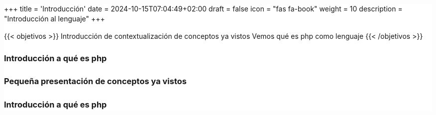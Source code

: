 +++
title = 'Introducción'
date = 2024-10-15T07:04:49+02:00
draft = false
icon = "fas fa-book"
weight = 10
description = "Introducción al lenguaje"
+++

{{< objetivos  >}}
Introducción de contextualización de conceptos ya vistos
Vemos qué es php como lenguaje
{{< /objetivos >}}
### Introducción a qué es php
<div class="iframe-container">

<iframe src="https://es.wikieducator.org/index.php?curid=4321" width="100%" height="3788" style="border:none;"></iframe>

</div>


### Pequeña presentación de conceptos ya vistos
<iframe src="https://docs.google.com/presentation/d/e/2PACX-1vSa6LKBEi4a0d92mADZabuei3eYQk6OtWvivPd2Vv7RfLxcbj1Ctk428BgAR_at76Ntw-uvdRuwG0Vg/embed?start=false&loop=false&delayms=3000" frameborder="0" width="960" height="569" allowfullscreen="true" mozallowfullscreen="true" webkitallowfullscreen="true"></iframe>

### Introducción a qué es php
<iframe src="https://docs.google.com/presentation/d/e/2PACX-1vSNX9DkT6byCof8x8f3ynDt-toTtqTvJJB1mseZExXCOjzWVZzOAQH0z6L85WE6CnqXI3Y7ZSiKUW7l/embed?start=false&loop=false&delayms=3000" frameborder="0" width="960" height="569" allowfullscreen="true" mozallowfullscreen="true" webkitallowfullscreen="true"></iframe>

